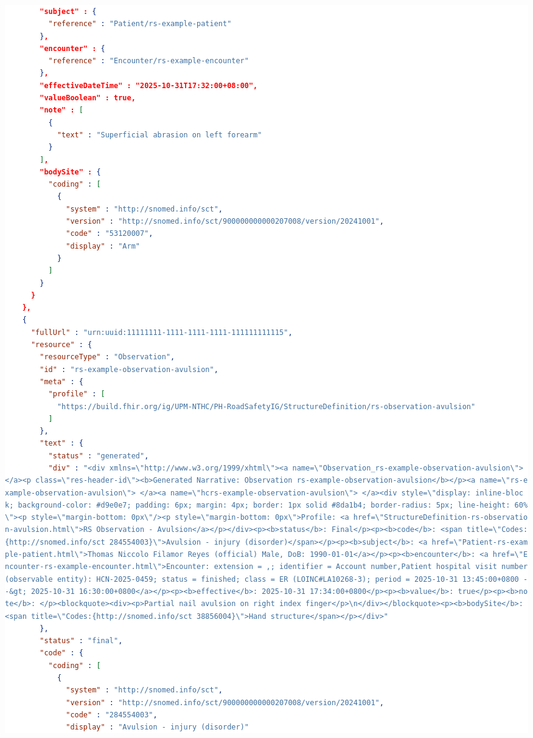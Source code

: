 ```json
        "subject" : {
          "reference" : "Patient/rs-example-patient"
        },
        "encounter" : {
          "reference" : "Encounter/rs-example-encounter"
        },
        "effectiveDateTime" : "2025-10-31T17:32:00+08:00",
        "valueBoolean" : true,
        "note" : [
          {
            "text" : "Superficial abrasion on left forearm"
          }
        ],
        "bodySite" : {
          "coding" : [
            {
              "system" : "http://snomed.info/sct",
              "version" : "http://snomed.info/sct/900000000000207008/version/20241001",
              "code" : "53120007",
              "display" : "Arm"
            }
          ]
        }
      }
    },
    {
      "fullUrl" : "urn:uuid:11111111-1111-1111-1111-111111111115",
      "resource" : {
        "resourceType" : "Observation",
        "id" : "rs-example-observation-avulsion",
        "meta" : {
          "profile" : [
            "https://build.fhir.org/ig/UPM-NTHC/PH-RoadSafetyIG/StructureDefinition/rs-observation-avulsion"
          ]
        },
        "text" : {
          "status" : "generated",
          "div" : "<div xmlns=\"http://www.w3.org/1999/xhtml\"><a name=\"Observation_rs-example-observation-avulsion\"> </a><p class=\"res-header-id\"><b>Generated Narrative: Observation rs-example-observation-avulsion</b></p><a name=\"rs-example-observation-avulsion\"> </a><a name=\"hcrs-example-observation-avulsion\"> </a><div style=\"display: inline-block; background-color: #d9e0e7; padding: 6px; margin: 4px; border: 1px solid #8da1b4; border-radius: 5px; line-height: 60%\"><p style=\"margin-bottom: 0px\"/><p style=\"margin-bottom: 0px\">Profile: <a href=\"StructureDefinition-rs-observation-avulsion.html\">RS Observation - Avulsion</a></p></div><p><b>status</b>: Final</p><p><b>code</b>: <span title=\"Codes:{http://snomed.info/sct 284554003}\">Avulsion - injury (disorder)</span></p><p><b>subject</b>: <a href=\"Patient-rs-example-patient.html\">Thomas Niccolo Filamor Reyes (official) Male, DoB: 1990-01-01</a></p><p><b>encounter</b>: <a href=\"Encounter-rs-example-encounter.html\">Encounter: extension = ,; identifier = Account number,Patient hospital visit number (observable entity): HCN-2025-0459; status = finished; class = ER (LOINC#LA10268-3); period = 2025-10-31 13:45:00+0800 --&gt; 2025-10-31 16:30:00+0800</a></p><p><b>effective</b>: 2025-10-31 17:34:00+0800</p><p><b>value</b>: true</p><p><b>note</b>: </p><blockquote><div><p>Partial nail avulsion on right index finger</p>\n</div></blockquote><p><b>bodySite</b>: <span title=\"Codes:{http://snomed.info/sct 38856004}\">Hand structure</span></p></div>"
        },
        "status" : "final",
        "code" : {
          "coding" : [
            {
              "system" : "http://snomed.info/sct",
              "version" : "http://snomed.info/sct/900000000000207008/version/20241001",
              "code" : "284554003",
              "display" : "Avulsion - injury (disorder)"
```